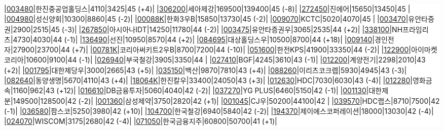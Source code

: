 |[003480](https://finance.daum.net/quotes/A003480)|한진중공업홀딩스|4110|3425|45 (+4)|
|[306200](https://finance.daum.net/quotes/A306200)|세아제강|169500|139400|45 (-8)|
|[272450](https://finance.daum.net/quotes/A272450)|진에어|15650|13450|45 |
|[004980](https://finance.daum.net/quotes/A004980)|성신양회|10300|8860|45 (-2)|
|[00088K](https://finance.daum.net/quotes/A00088K)|한화3우B|15850|13730|45 (-2)|
|[009070](https://finance.daum.net/quotes/A009070)|KCTC|5020|4070|45 |
|[003470](https://finance.daum.net/quotes/A003470)|유안타증권|2900|2515|45 (-3)|
|[267850](https://finance.daum.net/quotes/A267850)|아시아나IDT|14250|11780|44 (-2)|
|[003475](https://finance.daum.net/quotes/A003475)|유안타증권우|3065|2535|44 (+2)|
|[338100](https://finance.daum.net/quotes/A338100)|NH프라임리츠|4730|4030|44 (-1)|
|[136490](https://finance.daum.net/quotes/A136490)|선진|10950|8570|44 (+2)|
|[084695](https://finance.daum.net/quotes/A084695)|대상홀딩스우|10500|8700|44 (+18)|
|[009140](https://finance.daum.net/quotes/A009140)|경인전자|27900|23700|44 (+7)|
|[00781K](https://finance.daum.net/quotes/A00781K)|코리아써키트2우B|8700|7200|44 (-10)|
|[051600](https://finance.daum.net/quotes/A051600)|한전KPS|41900|33350|44 (-2)|
|[122900](https://finance.daum.net/quotes/A122900)|아이마켓코리아|10600|9100|44 (-1)|
|[026940](https://finance.daum.net/quotes/A026940)|부국철강|3905|3350|44 |
|[027410](https://finance.daum.net/quotes/A027410)|BGF|4245|3610|43 (-1)|
|[012200](https://finance.daum.net/quotes/A012200)|계양전기|2298|2010|43 (+2)|
|[001795](https://finance.daum.net/quotes/A001795)|대한제당우|3000|2665|43 (+5)|
|[035150](https://finance.daum.net/quotes/A035150)|백산|9870|7810|43 (+4)|
|[088260](https://finance.daum.net/quotes/A088260)|이리츠코크렙|5930|4945|43 (-3)|
|[082640](https://finance.daum.net/quotes/A082640)|동양생명|5670|4110|43 (+4)|
|[18064K](https://finance.daum.net/quotes/A18064K)|한진칼우|33400|24050|43 (+3)|
|[012630](https://finance.daum.net/quotes/A012630)|HDC|7030|6030|43 (-4)|
|[012280](https://finance.daum.net/quotes/A012280)|영화금속|1160|962|43 (+12)|
|[016610](https://finance.daum.net/quotes/A016610)|DB금융투자|5060|4040|42 (-2)|
|[037270](https://finance.daum.net/quotes/A037270)|YG PLUS|6460|5150|42 (-1)|
|[001130](https://finance.daum.net/quotes/A001130)|대한제분|149500|128500|42 (-2)|
|[001360](https://finance.daum.net/quotes/A001360)|삼성제약|3750|2820|42 (+1)|
|[001045](https://finance.daum.net/quotes/A001045)|CJ우|50200|44100|42 |
|[039570](https://finance.daum.net/quotes/A039570)|HDC랩스|8710|7500|42 (-1)|
|[036580](https://finance.daum.net/quotes/A036580)|팜스코|5250|3980|42 (+10)|
|[104700](https://finance.daum.net/quotes/A104700)|한국철강|6940|5840|42 (-2)|
|[194370](https://finance.daum.net/quotes/A194370)|제이에스코퍼레이션|18000|13030|42 (-4)|
|[024070](https://finance.daum.net/quotes/A024070)|WISCOM|3175|2680|42 (-4)|
|[071050](https://finance.daum.net/quotes/A071050)|한국금융지주|60800|50700|41 (+1)|